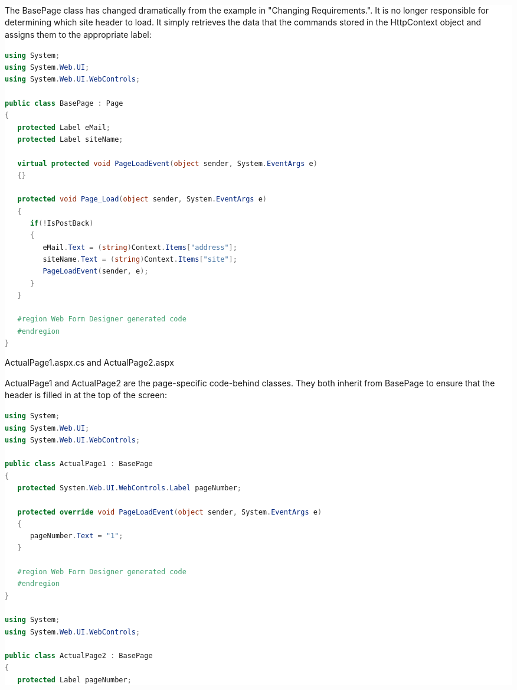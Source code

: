 
The BasePage class has changed dramatically from the example in "Changing Requirements.". It is no longer responsible for
 determining which site header to load. It simply retrieves the data that the commands stored in the HttpContext object
 and assigns them to the appropriate label: 
 
```cs
using System;
using System.Web.UI;
using System.Web.UI.WebControls;

public class BasePage : Page
{
   protected Label eMail;
   protected Label siteName;

   virtual protected void PageLoadEvent(object sender, System.EventArgs e)
   {}
   
   protected void Page_Load(object sender, System.EventArgs e)
   {
      if(!IsPostBack)
      {
         eMail.Text = (string)Context.Items["address"];
         siteName.Text = (string)Context.Items["site"];
         PageLoadEvent(sender, e);
      }
   }

   #region Web Form Designer generated code
   #endregion
}
```

ActualPage1.aspx.cs and ActualPage2.aspx 


ActualPage1 and ActualPage2 are the page-specific code-behind classes. They both inherit from BasePage to ensure that the header
 is filled in at the top of the screen: 
 
```cs
using System;
using System.Web.UI;
using System.Web.UI.WebControls;

public class ActualPage1 : BasePage
{
   protected System.Web.UI.WebControls.Label pageNumber;

   protected override void PageLoadEvent(object sender, System.EventArgs e)
   {
      pageNumber.Text = "1";
   }

   #region Web Form Designer generated code
   #endregion
}

using System;
using System.Web.UI.WebControls;

public class ActualPage2 : BasePage
{
   protected Label pageNumber;

```